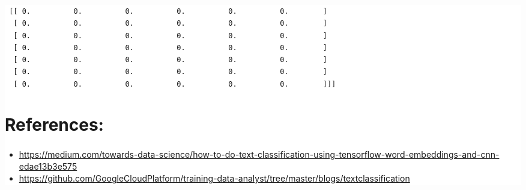      [[ 0.          0.          0.          0.          0.          0.        ]
      [ 0.          0.          0.          0.          0.          0.        ]
      [ 0.          0.          0.          0.          0.          0.        ]
      [ 0.          0.          0.          0.          0.          0.        ]
      [ 0.          0.          0.          0.          0.          0.        ]
      [ 0.          0.          0.          0.          0.          0.        ]
      [ 0.          0.          0.          0.          0.          0.        ]]]
    



```python

```

# References: 
- https://medium.com/towards-data-science/how-to-do-text-classification-using-tensorflow-word-embeddings-and-cnn-edae13b3e575
- https://github.com/GoogleCloudPlatform/training-data-analyst/tree/master/blogs/textclassification


```python

```
